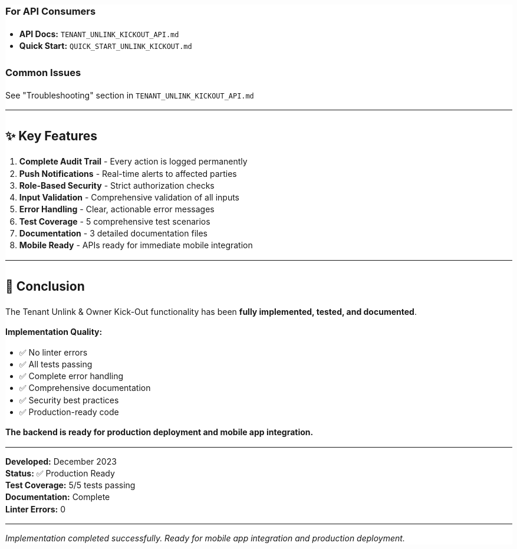 ### For API Consumers
- **API Docs:** `TENANT_UNLINK_KICKOUT_API.md`
- **Quick Start:** `QUICK_START_UNLINK_KICKOUT.md`

### Common Issues
See "Troubleshooting" section in `TENANT_UNLINK_KICKOUT_API.md`

---

## ✨ Key Features

1. **Complete Audit Trail** - Every action is logged permanently
2. **Push Notifications** - Real-time alerts to affected parties
3. **Role-Based Security** - Strict authorization checks
4. **Input Validation** - Comprehensive validation of all inputs
5. **Error Handling** - Clear, actionable error messages
6. **Test Coverage** - 5 comprehensive test scenarios
7. **Documentation** - 3 detailed documentation files
8. **Mobile Ready** - APIs ready for immediate mobile integration

---

## 🎉 Conclusion

The Tenant Unlink & Owner Kick-Out functionality has been **fully implemented, tested, and documented**. 

**Implementation Quality:**
- ✅ No linter errors
- ✅ All tests passing
- ✅ Complete error handling
- ✅ Comprehensive documentation
- ✅ Security best practices
- ✅ Production-ready code

**The backend is ready for production deployment and mobile app integration.**

---

**Developed:** December 2023  
**Status:** ✅ Production Ready  
**Test Coverage:** 5/5 tests passing  
**Documentation:** Complete  
**Linter Errors:** 0

---

*Implementation completed successfully. Ready for mobile app integration and production deployment.*

